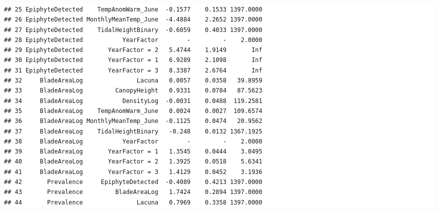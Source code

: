     ## 25 EpiphyteDetected    TempAnomWarm_June  -0.1577    0.1533 1397.0000
    ## 26 EpiphyteDetected MonthlyMeanTemp_June  -4.4884    2.2652 1397.0000
    ## 27 EpiphyteDetected    TidalHeightBinary  -0.6059    0.4033 1397.0000
    ## 28 EpiphyteDetected           YearFactor        -         -    2.0000
    ## 29 EpiphyteDetected       YearFactor = 2   5.4744    1.9149       Inf
    ## 30 EpiphyteDetected       YearFactor = 1   6.9289    2.1098       Inf
    ## 31 EpiphyteDetected       YearFactor = 3   8.3387    2.6764       Inf
    ## 32     BladeAreaLog               Lacuna   0.0057    0.0358   39.8959
    ## 33     BladeAreaLog         CanopyHeight   0.9331    0.0784   87.5623
    ## 34     BladeAreaLog           DensityLog  -0.0031    0.0488  119.2581
    ## 35     BladeAreaLog    TempAnomWarm_June   0.0024    0.0027  109.6574
    ## 36     BladeAreaLog MonthlyMeanTemp_June  -0.1125    0.0474   20.9562
    ## 37     BladeAreaLog    TidalHeightBinary   -0.248    0.0132 1367.1925
    ## 38     BladeAreaLog           YearFactor        -         -    2.0000
    ## 39     BladeAreaLog       YearFactor = 1   1.3545    0.0444    3.0495
    ## 40     BladeAreaLog       YearFactor = 2   1.3925    0.0518    5.6341
    ## 41     BladeAreaLog       YearFactor = 3   1.4129    0.0452    3.1936
    ## 42       Prevalence     EpiphyteDetected  -0.4089    0.4213 1397.0000
    ## 43       Prevalence         BladeAreaLog   1.7424    0.2894 1397.0000
    ## 44       Prevalence               Lacuna   0.7969    0.3358 1397.0000